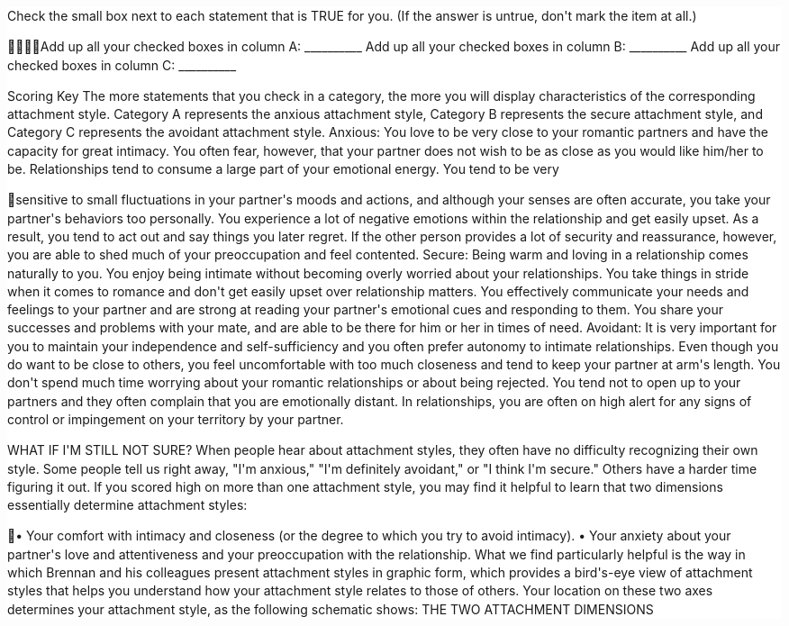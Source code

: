 Check the small box next to each statement that is TRUE for you. (If the
answer is untrue, don't mark the item at all.)

Add up all your checked boxes in column A: \_\_\_\_\_\_\_\_\_\_ Add up
all your checked boxes in column B: \_\_\_\_\_\_\_\_\_\_ Add up all your
checked boxes in column C: \_\_\_\_\_\_\_\_\_\_

Scoring Key The more statements that you check in a category, the more
you will display characteristics of the corresponding attachment style.
Category A represents the anxious attachment style, Category B
represents the secure attachment style, and Category C represents the
avoidant attachment style. Anxious: You love to be very close to your
romantic partners and have the capacity for great intimacy. You often
fear, however, that your partner does not wish to be as close as you
would like him/her to be. Relationships tend to consume a large part of
your emotional energy. You tend to be very

sensitive to small fluctuations in your partner's moods and actions, and
although your senses are often accurate, you take your partner's
behaviors too personally. You experience a lot of negative emotions
within the relationship and get easily upset. As a result, you tend to
act out and say things you later regret. If the other person provides a
lot of security and reassurance, however, you are able to shed much of
your preoccupation and feel contented. Secure: Being warm and loving in
a relationship comes naturally to you. You enjoy being intimate without
becoming overly worried about your relationships. You take things in
stride when it comes to romance and don't get easily upset over
relationship matters. You effectively communicate your needs and
feelings to your partner and are strong at reading your partner's
emotional cues and responding to them. You share your successes and
problems with your mate, and are able to be there for him or her in
times of need. Avoidant: It is very important for you to maintain your
independence and self-sufficiency and you often prefer autonomy to
intimate relationships. Even though you do want to be close to others,
you feel uncomfortable with too much closeness and tend to keep your
partner at arm's length. You don't spend much time worrying about your
romantic relationships or about being rejected. You tend not to open up
to your partners and they often complain that you are emotionally
distant. In relationships, you are often on high alert for any signs of
control or impingement on your territory by your partner.

WHAT IF I'M STILL NOT SURE? When people hear about attachment styles,
they often have no difficulty recognizing their own style. Some people
tell us right away, "I'm anxious," "I'm definitely avoidant," or "I
think I'm secure." Others have a harder time figuring it out. If you
scored high on more than one attachment style, you may find it helpful
to learn that two dimensions essentially determine attachment styles:

• Your comfort with intimacy and closeness (or the degree to which you
try to avoid intimacy). • Your anxiety about your partner's love and
attentiveness and your preoccupation with the relationship. What we find
particularly helpful is the way in which Brennan and his colleagues
present attachment styles in graphic form, which provides a bird's-eye
view of attachment styles that helps you understand how your attachment
style relates to those of others. Your location on these two axes
determines your attachment style, as the following schematic shows: THE
TWO ATTACHMENT DIMENSIONS
